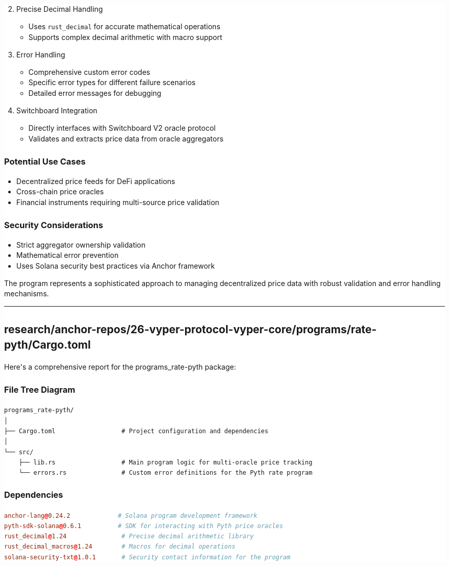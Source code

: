 2. Precise Decimal Handling
   - Uses `rust_decimal` for accurate mathematical operations
   - Supports complex decimal arithmetic with macro support

3. Error Handling
   - Comprehensive custom error codes
   - Specific error types for different failure scenarios
   - Detailed error messages for debugging

4. Switchboard Integration
   - Directly interfaces with Switchboard V2 oracle protocol
   - Validates and extracts price data from oracle aggregators

### Potential Use Cases
- Decentralized price feeds for DeFi applications
- Cross-chain price oracles
- Financial instruments requiring multi-source price validation

### Security Considerations
- Strict aggregator ownership validation
- Mathematical error prevention
- Uses Solana security best practices via Anchor framework

The program represents a sophisticated approach to managing decentralized price data with robust validation and error handling mechanisms.

---

## research/anchor-repos/26-vyper-protocol-vyper-core/programs/rate-pyth/Cargo.toml

Here's a comprehensive report for the programs_rate-pyth package:

### File Tree Diagram
```
programs_rate-pyth/
│
├── Cargo.toml                  # Project configuration and dependencies
│
└── src/
    ├── lib.rs                  # Main program logic for multi-oracle price tracking
    └── errors.rs               # Custom error definitions for the Pyth rate program
```

### Dependencies
```toml
anchor-lang@0.24.2             # Solana program development framework
pyth-sdk-solana@0.6.1          # SDK for interacting with Pyth price oracles
rust_decimal@1.24               # Precise decimal arithmetic library
rust_decimal_macros@1.24        # Macros for decimal operations
solana-security-txt@1.0.1       # Security contact information for the program
```
